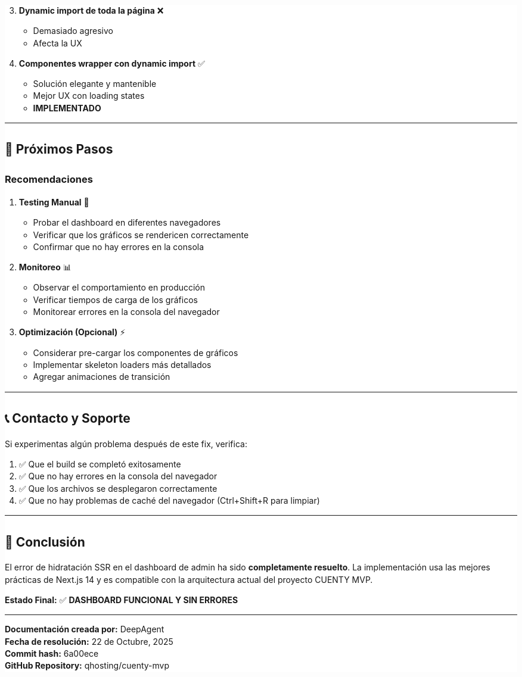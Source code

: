 3. **Dynamic import de toda la página** ❌
   - Demasiado agresivo
   - Afecta la UX

4. **Componentes wrapper con dynamic import** ✅
   - Solución elegante y mantenible
   - Mejor UX con loading states
   - **IMPLEMENTADO**

---

## 🚀 Próximos Pasos

### Recomendaciones

1. **Testing Manual** 🔄
   - Probar el dashboard en diferentes navegadores
   - Verificar que los gráficos se rendericen correctamente
   - Confirmar que no hay errores en la consola

2. **Monitoreo** 📊
   - Observar el comportamiento en producción
   - Verificar tiempos de carga de los gráficos
   - Monitorear errores en la consola del navegador

3. **Optimización (Opcional)** ⚡
   - Considerar pre-cargar los componentes de gráficos
   - Implementar skeleton loaders más detallados
   - Agregar animaciones de transición

---

## 📞 Contacto y Soporte

Si experimentas algún problema después de este fix, verifica:

1. ✅ Que el build se completó exitosamente
2. ✅ Que no hay errores en la consola del navegador
3. ✅ Que los archivos se desplegaron correctamente
4. ✅ Que no hay problemas de caché del navegador (Ctrl+Shift+R para limpiar)

---

## 🎉 Conclusión

El error de hidratación SSR en el dashboard de admin ha sido **completamente resuelto**. La implementación usa las mejores prácticas de Next.js 14 y es compatible con la arquitectura actual del proyecto CUENTY MVP.

**Estado Final:** ✅ **DASHBOARD FUNCIONAL Y SIN ERRORES**

---

**Documentación creada por:** DeepAgent  
**Fecha de resolución:** 22 de Octubre, 2025  
**Commit hash:** 6a00ece  
**GitHub Repository:** qhosting/cuenty-mvp
